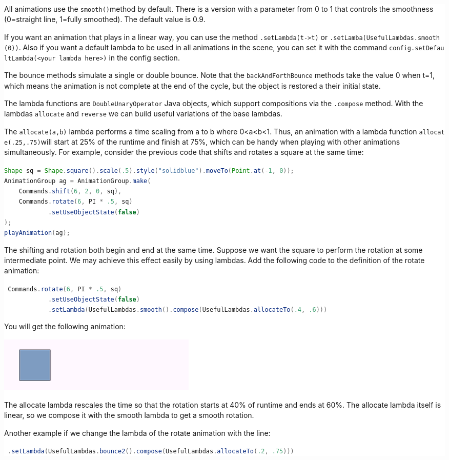 All animations use the `smooth()`method by default. There is a version with a parameter from 0 to 1 that controls the smoothness (0=straight line, 1=fully smoothed). The default value is 0.9.

If you want an animation that plays in a linear way, you can use the method `.setLambda(t->t)` or `.setLamba(UsefulLambdas.smooth(0))`. Also if you want a default lambda to be used in all animations in the scene, you can set it with the command `config.setDefaultLambda(<your lambda here>)` in the config section.

The bounce methods simulate a single or double bounce. Note that the `backAndForthBounce` methods take the value 0 when t=1, which means the animation is not complete at the end of the cycle, but the object is restored a their initial state.

The lambda functions are `DoubleUnaryOperator` Java objects, which support compositions via the `.compose` method. With the lambdas `allocate` and `reverse` we can build useful variations of the base lambdas.

The `allocate(a,b)` lambda performs a time scaling from a to b where 0<a<b<1. Thus, an animation with a lambda function `allocate(.25,.75)`will start at 25% of the runtime and finish at 75%, which can be handy when playing with other animations simultaneously. For example, consider the previous code that shifts and rotates a square at the same time:

```java
Shape sq = Shape.square().scale(.5).style("solidblue").moveTo(Point.at(-1, 0));
AnimationGroup ag = AnimationGroup.make(
    Commands.shift(6, 2, 0, sq),
    Commands.rotate(6, PI * .5, sq)
    		.setUseObjectState(false)
);
playAnimation(ag);
```

The shifting and rotation both begin and end at the same time. Suppose we want the square to perform the rotation at some intermediate point. We may achieve this effect easily by using lambdas. Add the following code to the definition of the rotate animation:

```java
 Commands.rotate(6, PI * .5, sq)
    		.setUseObjectState(false)
     		.setLambda(UsefulLambdas.smooth().compose(UsefulLambdas.allocateTo(.4, .6)))
```

You will get the following animation:

![lambdas02](lambdas02.gif)

The allocate lambda rescales the time so that the rotation starts at 40% of runtime and ends at 60%. The allocate lambda itself is linear, so we compose it with the smooth lambda to get a smooth rotation.

Another example if we change the lambda of the rotate animation with the line:

```java
 .setLambda(UsefulLambdas.bounce2().compose(UsefulLambdas.allocateTo(.2, .75)))
```
